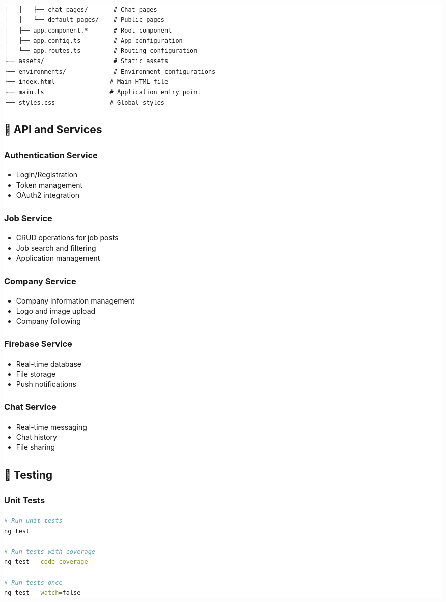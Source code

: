 ```
│   │   ├── chat-pages/       # Chat pages
│   │   └── default-pages/    # Public pages
│   ├── app.component.*       # Root component
│   ├── app.config.ts         # App configuration
│   └── app.routes.ts         # Routing configuration
├── assets/                   # Static assets
├── environments/             # Environment configurations
├── index.html               # Main HTML file
├── main.ts                  # Application entry point
└── styles.css               # Global styles
```

## 🔧 API and Services

### Authentication Service
- Login/Registration
- Token management
- OAuth2 integration

### Job Service
- CRUD operations for job posts
- Job search and filtering
- Application management

### Company Service
- Company information management
- Logo and image upload
- Company following

### Firebase Service
- Real-time database
- File storage
- Push notifications

### Chat Service
- Real-time messaging
- Chat history
- File sharing

## 🧪 Testing

### Unit Tests

```bash
# Run unit tests
ng test

# Run tests with coverage
ng test --code-coverage

# Run tests once
ng test --watch=false
```
